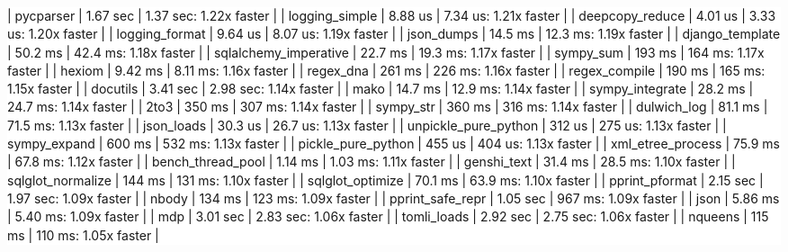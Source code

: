 | pycparser                | 1.67 sec                                                     | 1.37 sec: 1.22x faster                                                             |
| logging_simple           | 8.88 us                                                      | 7.34 us: 1.21x faster                                                              |
| deepcopy_reduce          | 4.01 us                                                      | 3.33 us: 1.20x faster                                                              |
| logging_format           | 9.64 us                                                      | 8.07 us: 1.19x faster                                                              |
| json_dumps               | 14.5 ms                                                      | 12.3 ms: 1.19x faster                                                              |
| django_template          | 50.2 ms                                                      | 42.4 ms: 1.18x faster                                                              |
| sqlalchemy_imperative    | 22.7 ms                                                      | 19.3 ms: 1.17x faster                                                              |
| sympy_sum                | 193 ms                                                       | 164 ms: 1.17x faster                                                               |
| hexiom                   | 9.42 ms                                                      | 8.11 ms: 1.16x faster                                                              |
| regex_dna                | 261 ms                                                       | 226 ms: 1.16x faster                                                               |
| regex_compile            | 190 ms                                                       | 165 ms: 1.15x faster                                                               |
| docutils                 | 3.41 sec                                                     | 2.98 sec: 1.14x faster                                                             |
| mako                     | 14.7 ms                                                      | 12.9 ms: 1.14x faster                                                              |
| sympy_integrate          | 28.2 ms                                                      | 24.7 ms: 1.14x faster                                                              |
| 2to3                     | 350 ms                                                       | 307 ms: 1.14x faster                                                               |
| sympy_str                | 360 ms                                                       | 316 ms: 1.14x faster                                                               |
| dulwich_log              | 81.1 ms                                                      | 71.5 ms: 1.13x faster                                                              |
| json_loads               | 30.3 us                                                      | 26.7 us: 1.13x faster                                                              |
| unpickle_pure_python     | 312 us                                                       | 275 us: 1.13x faster                                                               |
| sympy_expand             | 600 ms                                                       | 532 ms: 1.13x faster                                                               |
| pickle_pure_python       | 455 us                                                       | 404 us: 1.13x faster                                                               |
| xml_etree_process        | 75.9 ms                                                      | 67.8 ms: 1.12x faster                                                              |
| bench_thread_pool        | 1.14 ms                                                      | 1.03 ms: 1.11x faster                                                              |
| genshi_text              | 31.4 ms                                                      | 28.5 ms: 1.10x faster                                                              |
| sqlglot_normalize        | 144 ms                                                       | 131 ms: 1.10x faster                                                               |
| sqlglot_optimize         | 70.1 ms                                                      | 63.9 ms: 1.10x faster                                                              |
| pprint_pformat           | 2.15 sec                                                     | 1.97 sec: 1.09x faster                                                             |
| nbody                    | 134 ms                                                       | 123 ms: 1.09x faster                                                               |
| pprint_safe_repr         | 1.05 sec                                                     | 967 ms: 1.09x faster                                                               |
| json                     | 5.86 ms                                                      | 5.40 ms: 1.09x faster                                                              |
| mdp                      | 3.01 sec                                                     | 2.83 sec: 1.06x faster                                                             |
| tomli_loads              | 2.92 sec                                                     | 2.75 sec: 1.06x faster                                                             |
| nqueens                  | 115 ms                                                       | 110 ms: 1.05x faster                                                               |
